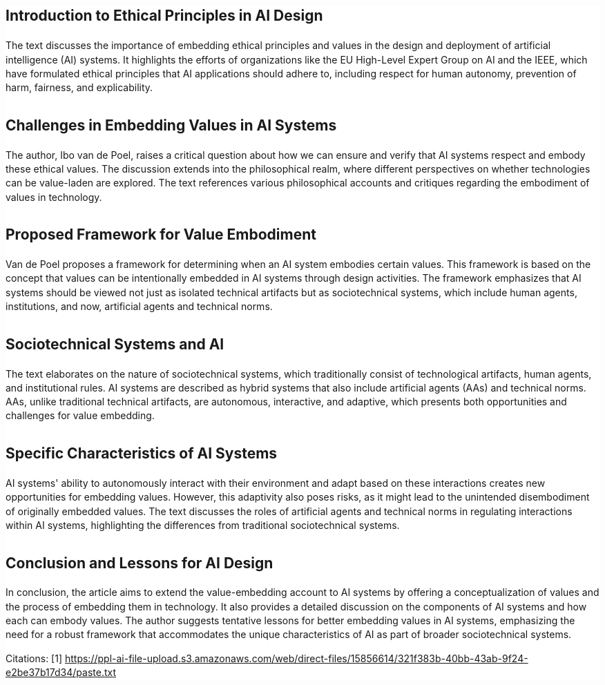 ## Introduction to Ethical Principles in AI Design

The text discusses the importance of embedding ethical principles and values in the design and deployment of artificial intelligence (AI) systems. It highlights the efforts of organizations like the EU High-Level Expert Group on AI and the IEEE, which have formulated ethical principles that AI applications should adhere to, including respect for human autonomy, prevention of harm, fairness, and explicability.

## Challenges in Embedding Values in AI Systems

The author, Ibo van de Poel, raises a critical question about how we can ensure and verify that AI systems respect and embody these ethical values. The discussion extends into the philosophical realm, where different perspectives on whether technologies can be value-laden are explored. The text references various philosophical accounts and critiques regarding the embodiment of values in technology.

## Proposed Framework for Value Embodiment

Van de Poel proposes a framework for determining when an AI system embodies certain values. This framework is based on the concept that values can be intentionally embedded in AI systems through design activities. The framework emphasizes that AI systems should be viewed not just as isolated technical artifacts but as sociotechnical systems, which include human agents, institutions, and now, artificial agents and technical norms.

## Sociotechnical Systems and AI

The text elaborates on the nature of sociotechnical systems, which traditionally consist of technological artifacts, human agents, and institutional rules. AI systems are described as hybrid systems that also include artificial agents (AAs) and technical norms. AAs, unlike traditional technical artifacts, are autonomous, interactive, and adaptive, which presents both opportunities and challenges for value embedding.

## Specific Characteristics of AI Systems

AI systems' ability to autonomously interact with their environment and adapt based on these interactions creates new opportunities for embedding values. However, this adaptivity also poses risks, as it might lead to the unintended disembodiment of originally embedded values. The text discusses the roles of artificial agents and technical norms in regulating interactions within AI systems, highlighting the differences from traditional sociotechnical systems.

## Conclusion and Lessons for AI Design

In conclusion, the article aims to extend the value-embedding account to AI systems by offering a conceptualization of values and the process of embedding them in technology. It also provides a detailed discussion on the components of AI systems and how each can embody values. The author suggests tentative lessons for better embedding values in AI systems, emphasizing the need for a robust framework that accommodates the unique characteristics of AI as part of broader sociotechnical systems.

Citations:
[1] https://ppl-ai-file-upload.s3.amazonaws.com/web/direct-files/15856614/321f383b-40bb-43ab-9f24-e2be37b17d34/paste.txt
